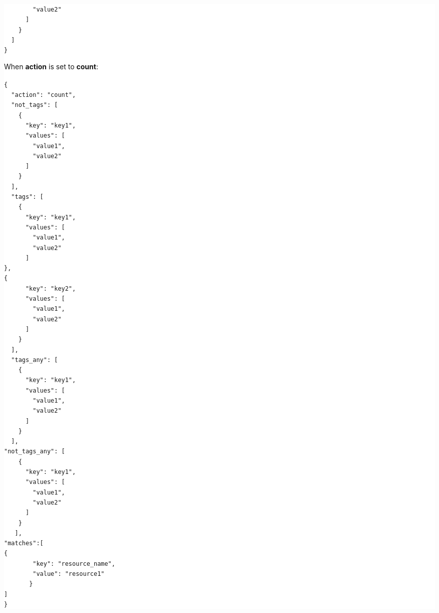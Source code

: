 ```
        "value2"
      ]
    }
  ]
}
```

When  **action**  is set to  **count**:

```
{
  "action": "count", 
  "not_tags": [
    {
      "key": "key1", 
      "values": [
        "value1", 
        "value2"
      ]
    }
  ], 
  "tags": [
    {
      "key": "key1", 
      "values": [
        "value1", 
        "value2"
      ]
},
{
      "key": "key2", 
      "values": [
        "value1", 
        "value2"
      ]
    }
  ], 
  "tags_any": [
    {
      "key": "key1", 
      "values": [
        "value1", 
        "value2"
      ]
    }
  ],
"not_tags_any": [
    {
      "key": "key1", 
      "values": [
        "value1", 
        "value2"
      ]
    }
   ],
"matches":[
{
        "key": "resource_name", 
        "value": "resource1"
       }
]
}
```
